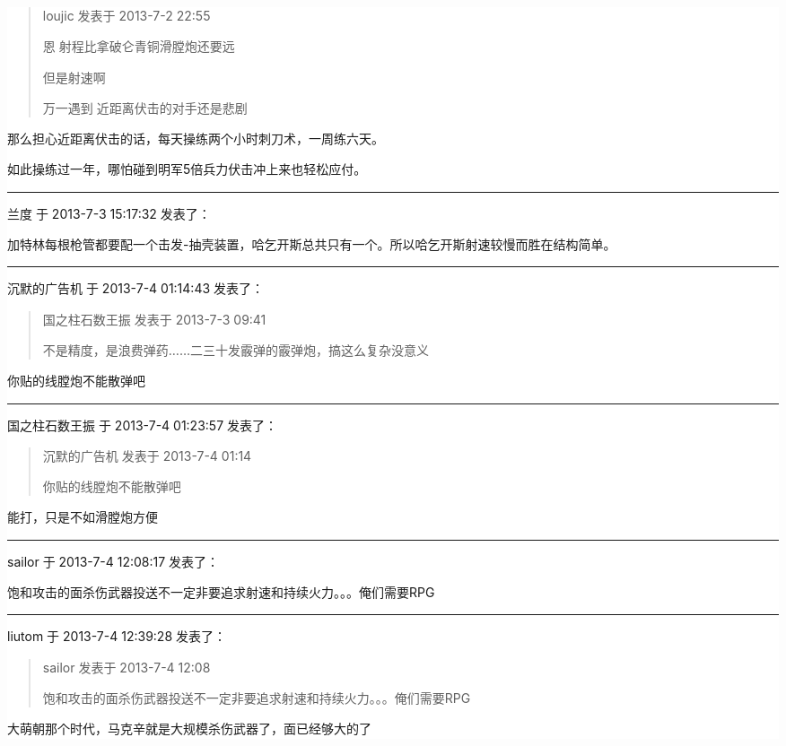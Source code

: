 
> 
> loujic 发表于 2013-7-2 22:55
> 
> 恩 射程比拿破仑青铜滑膛炮还要远
> 
> 但是射速啊  
> 
> 万一遇到 近距离伏击的对手还是悲剧



那么担心近距离伏击的话，每天操练两个小时刺刀术，一周练六天。

如此操练过一年，哪怕碰到明军5倍兵力伏击冲上来也轻松应付。

---------

兰度 于 2013-7-3 15:17:32 发表了：

加特林每根枪管都要配一个击发-抽壳装置，哈乞开斯总共只有一个。所以哈乞开斯射速较慢而胜在结构简单。

---------

沉默的广告机 于 2013-7-4 01:14:43 发表了：

> 国之柱石数王振 发表于 2013-7-3 09:41
> 
> 不是精度，是浪费弹药……二三十发霰弹的霰弹炮，搞这么复杂没意义



你贴的线膛炮不能散弹吧

---------

国之柱石数王振 于 2013-7-4 01:23:57 发表了：

> 沉默的广告机 发表于 2013-7-4 01:14
> 
> 你贴的线膛炮不能散弹吧



能打，只是不如滑膛炮方便

---------

sailor 于 2013-7-4 12:08:17 发表了：

饱和攻击的面杀伤武器投送不一定非要追求射速和持续火力。。。俺们需要RPG

---------

liutom 于 2013-7-4 12:39:28 发表了：

> sailor 发表于 2013-7-4 12:08
> 
> 饱和攻击的面杀伤武器投送不一定非要追求射速和持续火力。。。俺们需要RPG



大萌朝那个时代，马克辛就是大规模杀伤武器了，面已经够大的了
